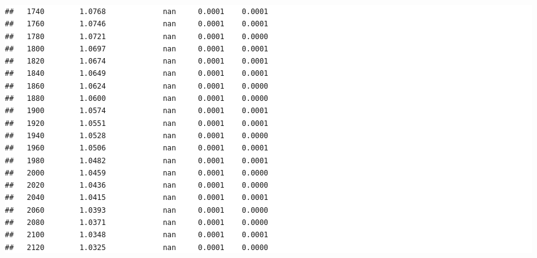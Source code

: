     ##   1740        1.0768             nan     0.0001    0.0001
    ##   1760        1.0746             nan     0.0001    0.0001
    ##   1780        1.0721             nan     0.0001    0.0000
    ##   1800        1.0697             nan     0.0001    0.0001
    ##   1820        1.0674             nan     0.0001    0.0001
    ##   1840        1.0649             nan     0.0001    0.0001
    ##   1860        1.0624             nan     0.0001    0.0000
    ##   1880        1.0600             nan     0.0001    0.0000
    ##   1900        1.0574             nan     0.0001    0.0001
    ##   1920        1.0551             nan     0.0001    0.0001
    ##   1940        1.0528             nan     0.0001    0.0000
    ##   1960        1.0506             nan     0.0001    0.0001
    ##   1980        1.0482             nan     0.0001    0.0001
    ##   2000        1.0459             nan     0.0001    0.0000
    ##   2020        1.0436             nan     0.0001    0.0000
    ##   2040        1.0415             nan     0.0001    0.0001
    ##   2060        1.0393             nan     0.0001    0.0000
    ##   2080        1.0371             nan     0.0001    0.0000
    ##   2100        1.0348             nan     0.0001    0.0001
    ##   2120        1.0325             nan     0.0001    0.0000